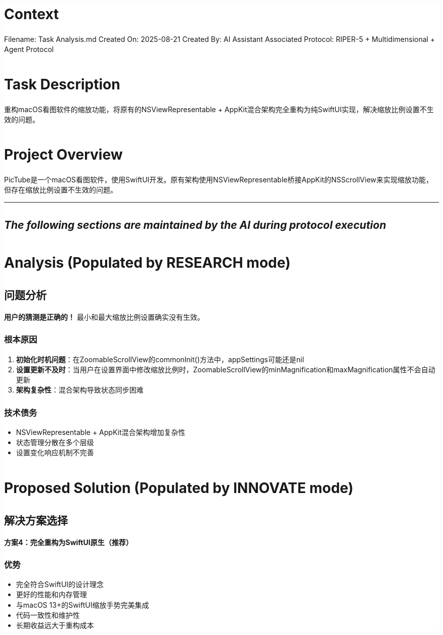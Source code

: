 # Context
Filename: Task Analysis.md
Created On: 2025-08-21
Created By: AI Assistant
Associated Protocol: RIPER-5 + Multidimensional + Agent Protocol

# Task Description
重构macOS看图软件的缩放功能，将原有的NSViewRepresentable + AppKit混合架构完全重构为纯SwiftUI实现，解决缩放比例设置不生效的问题。

# Project Overview
PicTube是一个macOS看图软件，使用SwiftUI开发。原有架构使用NSViewRepresentable桥接AppKit的NSScrollView来实现缩放功能，但存在缩放比例设置不生效的问题。

---
*The following sections are maintained by the AI during protocol execution*
---

# Analysis (Populated by RESEARCH mode)
## 问题分析
**用户的猜测是正确的！** 最小和最大缩放比例设置确实没有生效。

### 根本原因
1. **初始化时机问题**：在ZoomableScrollView的commonInit()方法中，appSettings可能还是nil
2. **设置更新不及时**：当用户在设置界面中修改缩放比例时，ZoomableScrollView的minMagnification和maxMagnification属性不会自动更新
3. **架构复杂性**：混合架构导致状态同步困难

### 技术债务
- NSViewRepresentable + AppKit混合架构增加复杂性
- 状态管理分散在多个层级
- 设置变化响应机制不完善

# Proposed Solution (Populated by INNOVATE mode)
## 解决方案选择
**方案4：完全重构为SwiftUI原生（推荐）**

### 优势
- 完全符合SwiftUI的设计理念
- 更好的性能和内存管理
- 与macOS 13+的SwiftUI缩放手势完美集成
- 代码一致性和维护性
- 长期收益远大于重构成本
